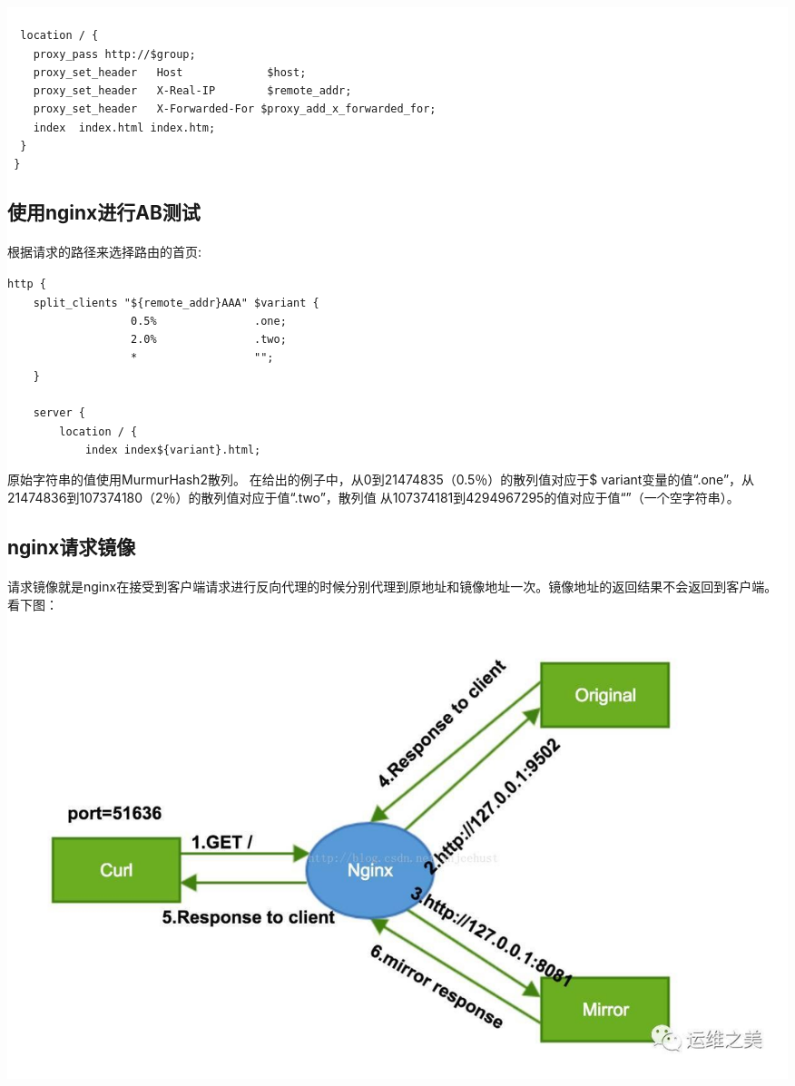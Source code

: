 ```shell

  location / {                       
    proxy_pass http://$group;
    proxy_set_header   Host             $host;
    proxy_set_header   X-Real-IP        $remote_addr;
    proxy_set_header   X-Forwarded-For $proxy_add_x_forwarded_for;
    index  index.html index.htm;
  }
 }
```

## 使用nginx进行AB测试

根据请求的路径来选择路由的首页:

```shell
http {
    split_clients "${remote_addr}AAA" $variant {
                   0.5%               .one;
                   2.0%               .two;
                   *                  "";
    }

    server {
        location / {
            index index${variant}.html;
```

原始字符串的值使用MurmurHash2散列。 在给出的例子中，从0到21474835（0.5％）的散列值对应于$ variant变量的值“.one”，从21474836到107374180（2％）的散列值对应于值“.two”，散列值 从107374181到4294967295的值对应于值“”（一个空字符串）。



## nginx请求镜像

请求镜像就是nginx在接受到客户端请求进行反向代理的时候分别代理到原地址和镜像地址一次。镜像地址的返回结果不会返回到客户端。看下图：



 ![img](images/1621837474856-935013b5-75a3-4f44-a1e0-3afc104ee9d1.png)
